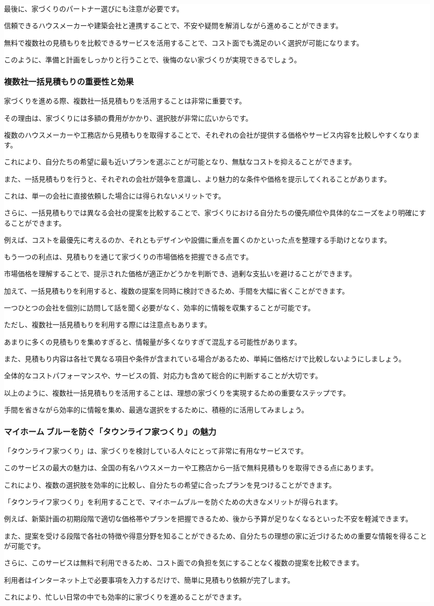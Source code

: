 最後に、家づくりのパートナー選びにも注意が必要です。

信頼できるハウスメーカーや建築会社と連携することで、不安や疑問を解消しながら進めることができます。

無料で複数社の見積もりを比較できるサービスを活用することで、コスト面でも満足のいく選択が可能になります。

このように、準備と計画をしっかりと行うことで、後悔のない家づくりが実現できるでしょう。

### 複数社一括見積もりの重要性と効果
家づくりを進める際、複数社一括見積もりを活用することは非常に重要です。

その理由は、家づくりには多額の費用がかかり、選択肢が非常に広いからです。

複数のハウスメーカーや工務店から見積もりを取得することで、それぞれの会社が提供する価格やサービス内容を比較しやすくなります。

これにより、自分たちの希望に最も近いプランを選ぶことが可能となり、無駄なコストを抑えることができます。

また、一括見積もりを行うと、それぞれの会社が競争を意識し、より魅力的な条件や価格を提示してくれることがあります。

これは、単一の会社に直接依頼した場合には得られないメリットです。

さらに、一括見積もりでは異なる会社の提案を比較することで、家づくりにおける自分たちの優先順位や具体的なニーズをより明確にすることができます。

例えば、コストを最優先に考えるのか、それともデザインや設備に重点を置くのかといった点を整理する手助けとなります。

もう一つの利点は、見積もりを通じて家づくりの市場価格を把握できる点です。

市場価格を理解することで、提示された価格が適正かどうかを判断でき、過剰な支払いを避けることができます。

加えて、一括見積もりを利用すると、複数の提案を同時に検討できるため、手間を大幅に省くことができます。

一つひとつの会社を個別に訪問して話を聞く必要がなく、効率的に情報を収集することが可能です。

ただし、複数社一括見積もりを利用する際には注意点もあります。

あまりに多くの見積もりを集めすぎると、情報量が多くなりすぎて混乱する可能性があります。

また、見積もり内容は各社で異なる項目や条件が含まれている場合があるため、単純に価格だけで比較しないようにしましょう。

全体的なコストパフォーマンスや、サービスの質、対応力も含めて総合的に判断することが大切です。

以上のように、複数社一括見積もりを活用することは、理想の家づくりを実現するための重要なステップです。

手間を省きながら効率的に情報を集め、最適な選択をするために、積極的に活用してみましょう。

### マイホーム ブルーを防ぐ「タウンライフ家つくり」の魅力
「タウンライフ家つくり」は、家づくりを検討している人々にとって非常に有用なサービスです。

このサービスの最大の魅力は、全国の有名ハウスメーカーや工務店から一括で無料見積もりを取得できる点にあります。

これにより、複数の選択肢を効率的に比較し、自分たちの希望に合ったプランを見つけることができます。

「タウンライフ家つくり」を利用することで、マイホームブルーを防ぐための大きなメリットが得られます。

例えば、新築計画の初期段階で適切な価格帯やプランを把握できるため、後から予算が足りなくなるといった不安を軽減できます。

また、提案を受ける段階で各社の特徴や得意分野を知ることができるため、自分たちの理想の家に近づけるための重要な情報を得ることが可能です。

さらに、このサービスは無料で利用できるため、コスト面での負担を気にすることなく複数の提案を比較できます。

利用者はインターネット上で必要事項を入力するだけで、簡単に見積もり依頼が完了します。

これにより、忙しい日常の中でも効率的に家づくりを進めることができます。

